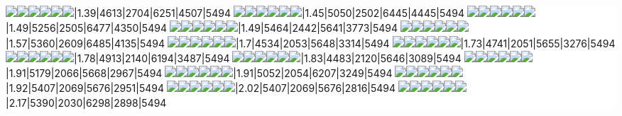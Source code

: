 ![](/item/3153.png)![](/item/3091.png)![](/item/3072.png)![](/item/3036.png)![](/item/3095.png)![](/item/6671.png)|1.39|4613|2704|6251|4507|5494
![](/item/3153.png)![](/item/3036.png)![](/item/3095.png)![](/item/3031.png)![](/item/3072.png)![](/item/3085.png)|1.45|5050|2502|6445|4445|5494
![](/item/3153.png)![](/item/3036.png)![](/item/3095.png)![](/item/3031.png)![](/item/3046.png)![](/item/3072.png)|1.49|5256|2505|6477|4350|5494
![](/item/3091.png)![](/item/3036.png)![](/item/3094.png)![](/item/3095.png)![](/item/6676.png)![](/item/3031.png)|1.49|5464|2442|5641|3773|5494
![](/item/3153.png)![](/item/3036.png)![](/item/3095.png)![](/item/3031.png)![](/item/3072.png)![](/item/3094.png)|1.57|5360|2609|6485|4135|5494
![](/item/3085.png)![](/item/3036.png)![](/item/3087.png)![](/item/3091.png)![](/item/3095.png)![](/item/3031.png)|1.7|4534|2053|5648|3314|5494
![](/item/3046.png)![](/item/3036.png)![](/item/3087.png)![](/item/3091.png)![](/item/3095.png)![](/item/3031.png)|1.73|4741|2051|5655|3276|5494
![](/item/3036.png)![](/item/3072.png)![](/item/3095.png)![](/item/3031.png)![](/item/3085.png)![](/item/3115.png)|1.78|4913|2140|6194|3487|5494
![](/item/3085.png)![](/item/3036.png)![](/item/3091.png)![](/item/3095.png)![](/item/3139.png)![](/item/3031.png)|1.83|4483|2120|5646|3089|5494
![](/item/3085.png)![](/item/3036.png)![](/item/3087.png)![](/item/3095.png)![](/item/6696.png)![](/item/3031.png)|1.91|5179|2066|5668|2967|5494
![](/item/3072.png)![](/item/3036.png)![](/item/3085.png)![](/item/3091.png)![](/item/3179.png)![](/item/3031.png)|1.91|5052|2054|6207|3249|5494
![](/item/3046.png)![](/item/3036.png)![](/item/3087.png)![](/item/3095.png)![](/item/6696.png)![](/item/3031.png)|1.92|5407|2069|5676|2951|5494
![](/item/3046.png)![](/item/3036.png)![](/item/3087.png)![](/item/3508.png)![](/item/6696.png)![](/item/3031.png)|2.02|5407|2069|5676|2816|5494
![](/item/3072.png)![](/item/3036.png)![](/item/3085.png)![](/item/3139.png)![](/item/6695.png)![](/item/3031.png)|2.17|5390|2030|6298|2898|5494




























































